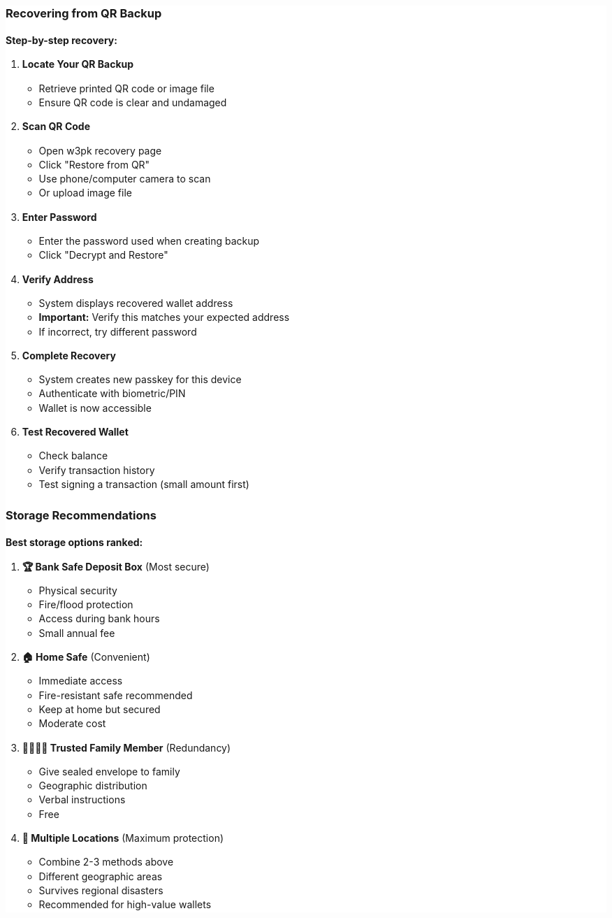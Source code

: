 ### Recovering from QR Backup

**Step-by-step recovery:**

1. **Locate Your QR Backup**
   - Retrieve printed QR code or image file
   - Ensure QR code is clear and undamaged

2. **Scan QR Code**
   - Open w3pk recovery page
   - Click "Restore from QR"
   - Use phone/computer camera to scan
   - Or upload image file

3. **Enter Password**
   - Enter the password used when creating backup
   - Click "Decrypt and Restore"

4. **Verify Address**
   - System displays recovered wallet address
   - **Important:** Verify this matches your expected address
   - If incorrect, try different password

5. **Complete Recovery**
   - System creates new passkey for this device
   - Authenticate with biometric/PIN
   - Wallet is now accessible

6. **Test Recovered Wallet**
   - Check balance
   - Verify transaction history
   - Test signing a transaction (small amount first)

### Storage Recommendations

**Best storage options ranked:**

1. **🏆 Bank Safe Deposit Box** (Most secure)
   - Physical security
   - Fire/flood protection
   - Access during bank hours
   - Small annual fee

2. **🏠 Home Safe** (Convenient)
   - Immediate access
   - Fire-resistant safe recommended
   - Keep at home but secured
   - Moderate cost

3. **👨‍👩‍👧‍👦 Trusted Family Member** (Redundancy)
   - Give sealed envelope to family
   - Geographic distribution
   - Verbal instructions
   - Free

4. **💼 Multiple Locations** (Maximum protection)
   - Combine 2-3 methods above
   - Different geographic areas
   - Survives regional disasters
   - Recommended for high-value wallets
